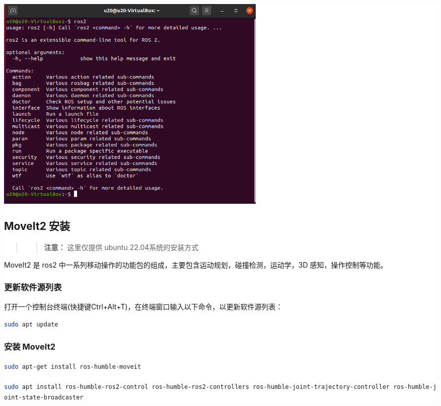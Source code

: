 <img src =../../../../resources/3-FunctionsAndApplications/6.developmentGuide/ROS/ROS2/12.2.1-1.png
width ="500"  align = "center">

## MoveIt2 安装

>> **注意：** 这里仅提供 ubuntu 22.04系统的安装方式

MoveIt2 是 ros2 中一系列移动操作的功能包的组成，主要包含运动规划，碰撞检测，运动学，3D 感知，操作控制等功能。

### 更新软件源列表

打开一个控制台终端(快捷键Ctrl+Alt+T)，在终端窗口输入以下命令，以更新软件源列表：

```bash
sudo apt update
```

### 安装 MoveIt2

```bash
sudo apt-get install ros-humble-moveit

sudo apt install ros-humble-ros2-control ros-humble-ros2-controllers ros-humble-joint-trajectory-controller ros-humble-joint-state-broadcaster
```
